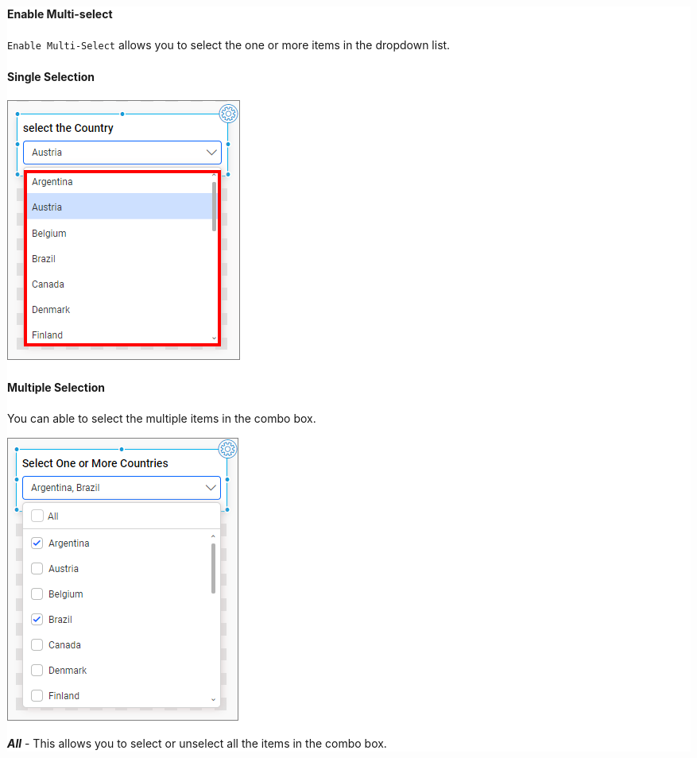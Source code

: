 #### Enable Multi-select

`Enable Multi-Select` allows you to select the one or more items in the dropdown list.

#### Single Selection

![Single Selection](/static/assets/visualizing-data/visualization-widgets/images/combo-box/single-selection.png)

#### Multiple Selection

You can able to select the multiple items in the combo box.

![Multiple Selection](/static/assets/visualizing-data/visualization-widgets/images/combo-box/combobox-multiselect.png)

 ***All*** - This allows you to select or unselect all the items in the combo box.
